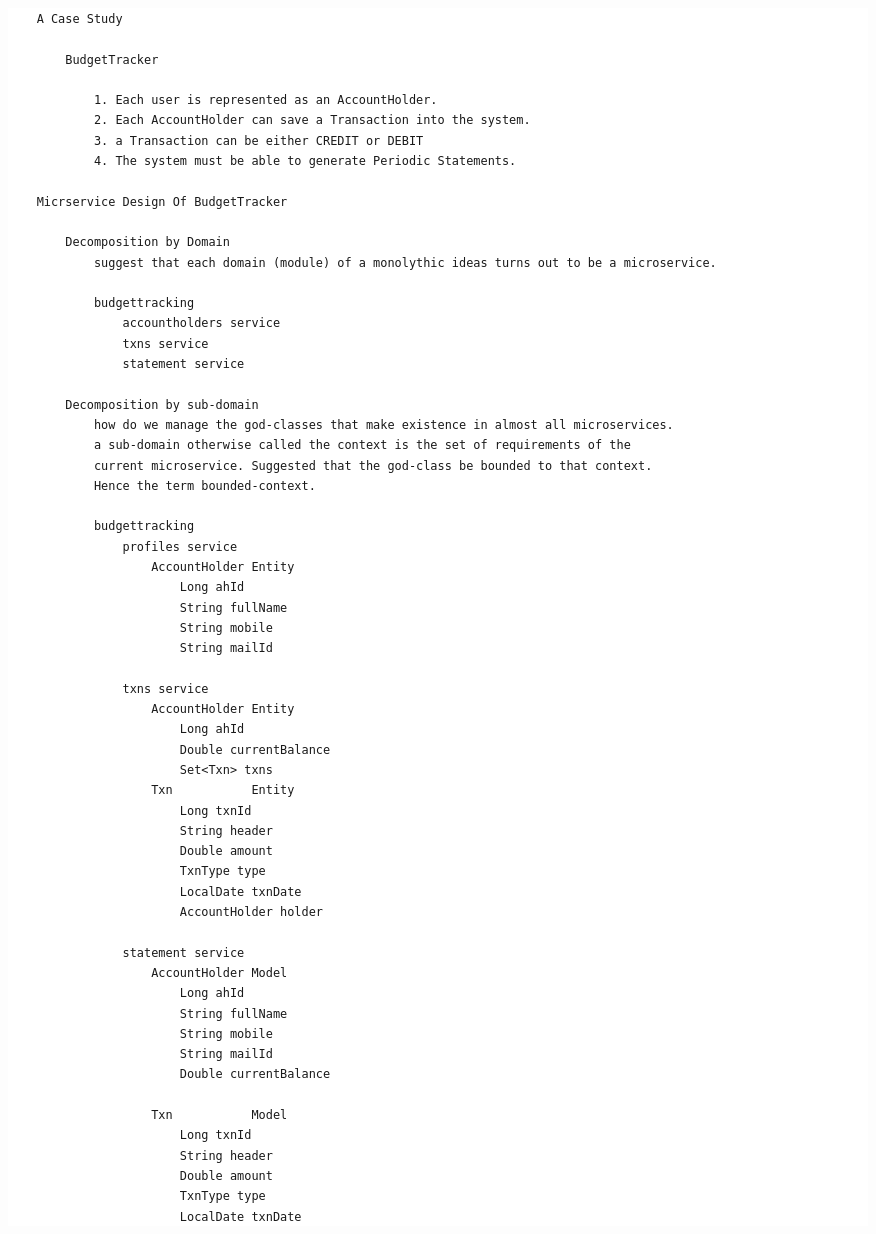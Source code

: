         A Case Study        

            BudgetTracker

                1. Each user is represented as an AccountHolder.
                2. Each AccountHolder can save a Transaction into the system.
                3. a Transaction can be either CREDIT or DEBIT
                4. The system must be able to generate Periodic Statements.

        Micrservice Design Of BudgetTracker

            Decomposition by Domain
                suggest that each domain (module) of a monolythic ideas turns out to be a microservice.

                budgettracking 
                    accountholders service
                    txns service
                    statement service

            Decomposition by sub-domain
                how do we manage the god-classes that make existence in almost all microservices.
                a sub-domain otherwise called the context is the set of requirements of the
                current microservice. Suggested that the god-class be bounded to that context.
                Hence the term bounded-context.

                budgettracking 
                    profiles service
                        AccountHolder Entity
                            Long ahId
                            String fullName
                            String mobile
                            String mailId

                    txns service
                        AccountHolder Entity
                            Long ahId
                            Double currentBalance
                            Set<Txn> txns
                        Txn           Entity
                            Long txnId
                            String header
                            Double amount
                            TxnType type
                            LocalDate txnDate
                            AccountHolder holder

                    statement service
                        AccountHolder Model
                            Long ahId
                            String fullName
                            String mobile
                            String mailId
                            Double currentBalance

                        Txn           Model
                            Long txnId
                            String header
                            Double amount
                            TxnType type
                            LocalDate txnDate
